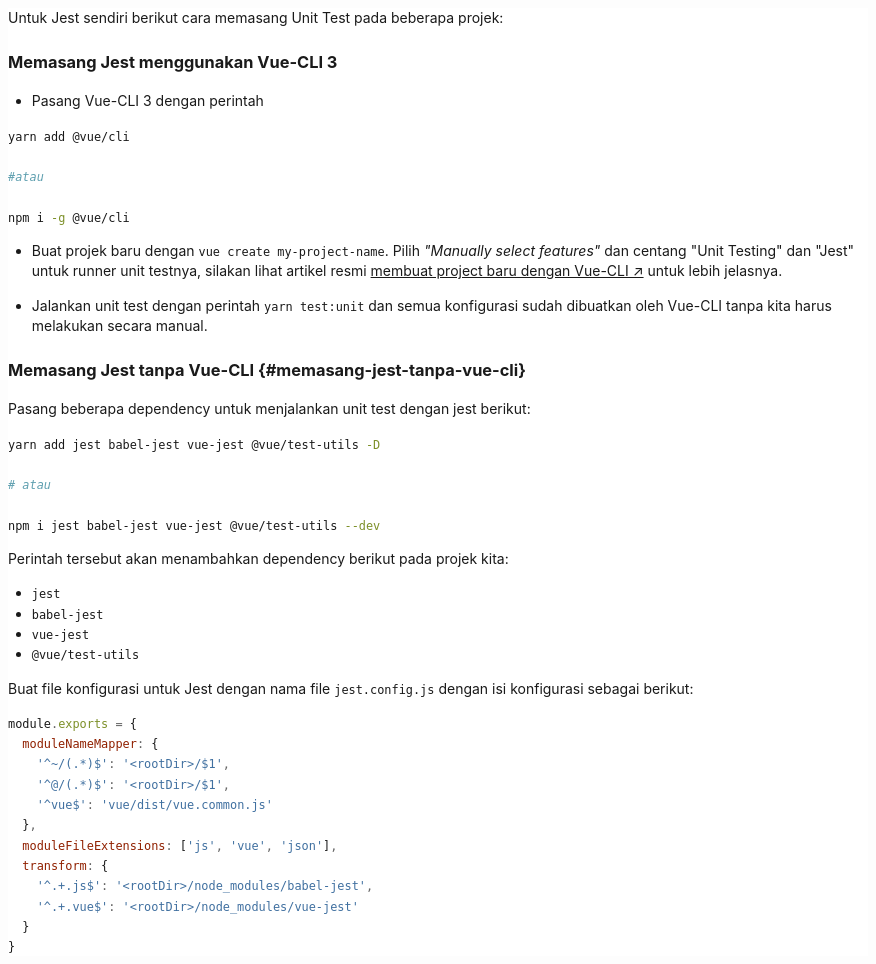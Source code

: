 Untuk Jest sendiri berikut cara memasang Unit Test pada beberapa projek:

### Memasang Jest menggunakan Vue-CLI 3

+ Pasang Vue-CLI 3 dengan perintah

```bash
yarn add @vue/cli

#atau

npm i -g @vue/cli
```

+ Buat projek baru dengan `vue create my-project-name`. Pilih *"Manually select features"* dan centang "Unit Testing" dan "Jest" untuk runner unit testnya, silakan lihat artikel resmi [membuat project baru dengan Vue-CLI ↗️](https://cli.vuejs.org/guide/creating-a-project.html) untuk lebih jelasnya.

+ Jalankan unit test dengan perintah `yarn test:unit` dan semua konfigurasi sudah dibuatkan oleh Vue-CLI tanpa kita harus melakukan secara manual.

### Memasang Jest tanpa Vue-CLI {#memasang-jest-tanpa-vue-cli}

Pasang beberapa dependency untuk menjalankan unit test dengan jest berikut:

```bash
yarn add jest babel-jest vue-jest @vue/test-utils -D

# atau

npm i jest babel-jest vue-jest @vue/test-utils --dev
```

Perintah tersebut akan menambahkan dependency berikut pada projek kita:

+ `jest`
+ `babel-jest`
+ `vue-jest`
+ `@vue/test-utils`

Buat file konfigurasi untuk Jest dengan nama file `jest.config.js` dengan isi konfigurasi sebagai berikut:

```javascript
module.exports = {
  moduleNameMapper: {
    '^~/(.*)$': '<rootDir>/$1',
    '^@/(.*)$': '<rootDir>/$1',
    '^vue$': 'vue/dist/vue.common.js'
  },
  moduleFileExtensions: ['js', 'vue', 'json'],
  transform: {
    '^.+.js$': '<rootDir>/node_modules/babel-jest',
    '^.+.vue$': '<rootDir>/node_modules/vue-jest'
  }
}
```
